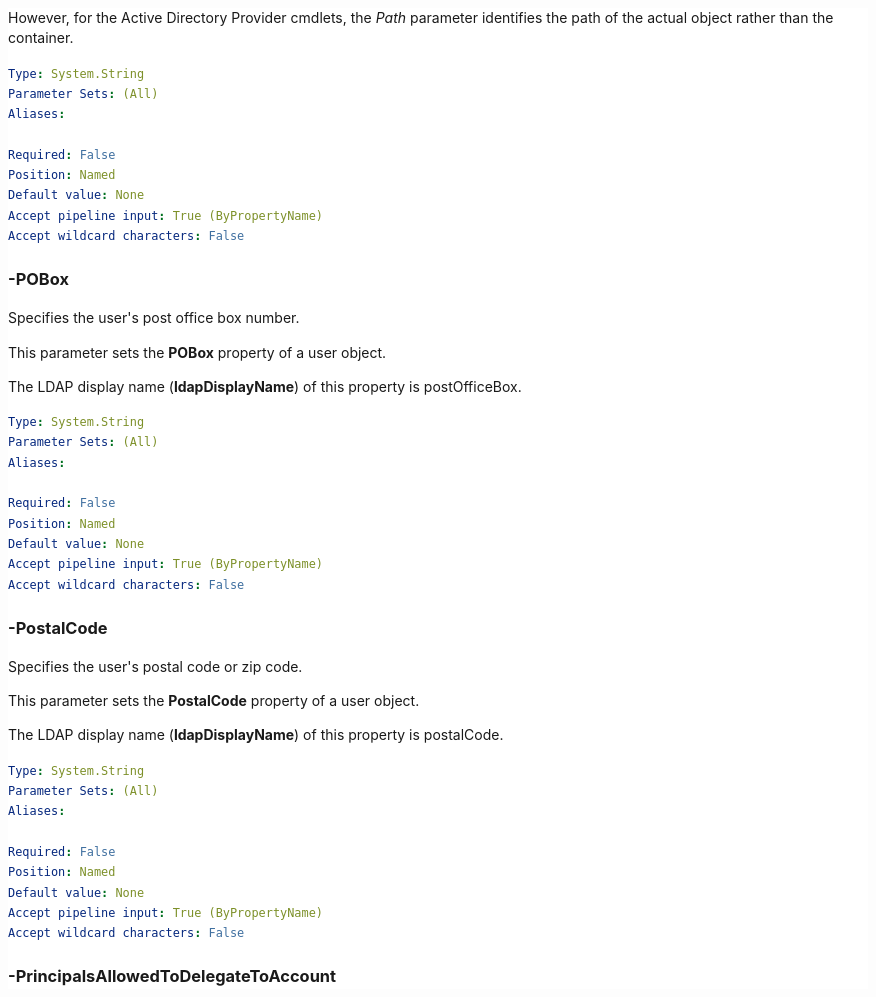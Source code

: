 However, for the Active Directory Provider cmdlets, the _Path_ parameter identifies the path of the
actual object rather than the container.

```yaml
Type: System.String
Parameter Sets: (All)
Aliases: 

Required: False
Position: Named
Default value: None
Accept pipeline input: True (ByPropertyName)
Accept wildcard characters: False
```
### -POBox

Specifies the user's post office box number.

This parameter sets the **POBox** property of a user object.

The LDAP display name (**ldapDisplayName**) of this property is postOfficeBox.

```yaml
Type: System.String
Parameter Sets: (All)
Aliases: 

Required: False
Position: Named
Default value: None
Accept pipeline input: True (ByPropertyName)
Accept wildcard characters: False
```
### -PostalCode

Specifies the user's postal code or zip code.

This parameter sets the **PostalCode** property of a user object.

The LDAP display name (**ldapDisplayName**) of this property is postalCode.

```yaml
Type: System.String
Parameter Sets: (All)
Aliases: 

Required: False
Position: Named
Default value: None
Accept pipeline input: True (ByPropertyName)
Accept wildcard characters: False
```

### -PrincipalsAllowedToDelegateToAccount
